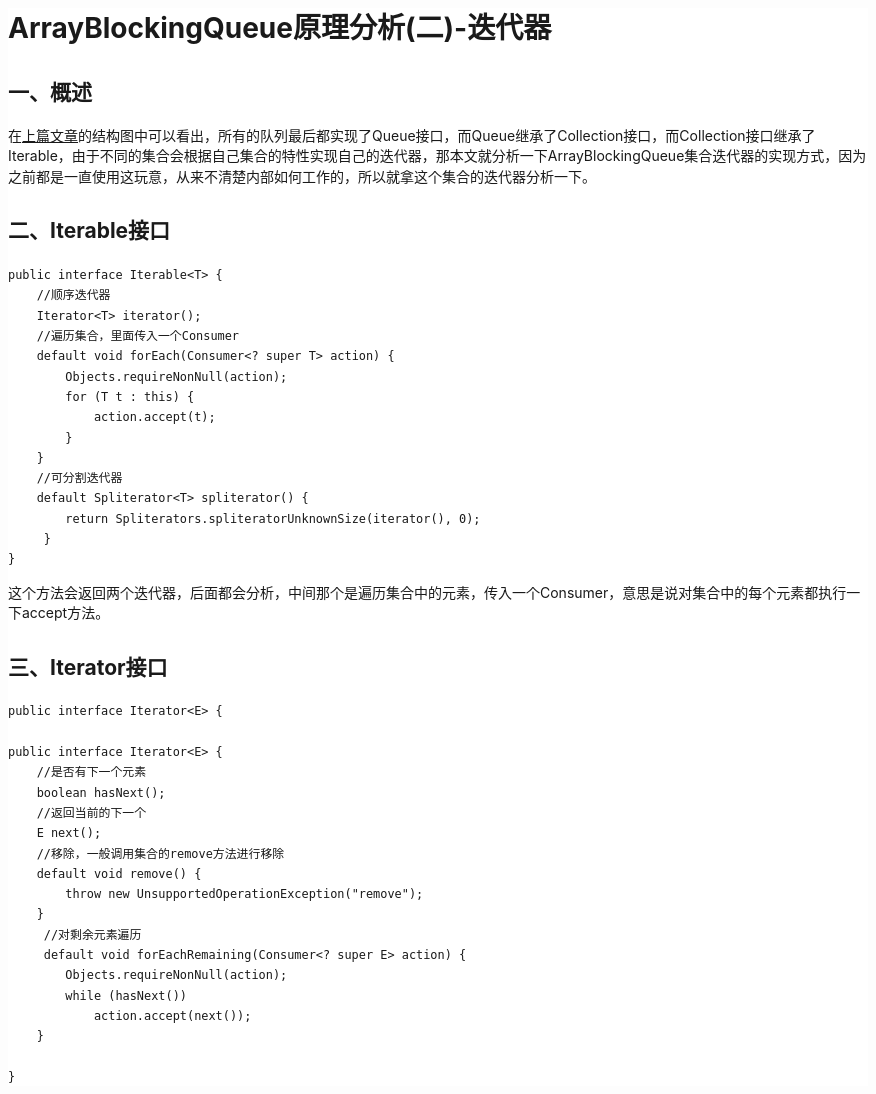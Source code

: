 # ArrayBlockingQueue原理分析(二)-迭代器

## 一、概述

在[上篇文章](https://www.cnblogs.com/gunduzi/p/13659370.html)的结构图中可以看出，所有的队列最后都实现了Queue接口，而Queue继承了Collection接口，而Collection接口继承了Iterable，由于不同的集合会根据自己集合的特性实现自己的迭代器，那本文就分析一下ArrayBlockingQueue集合迭代器的实现方式，因为之前都是一直使用这玩意，从来不清楚内部如何工作的，所以就拿这个集合的迭代器分析一下。

## 二、Iterable接口

```
public interface Iterable<T> {
    //顺序迭代器
    Iterator<T> iterator();
    //遍历集合，里面传入一个Consumer
    default void forEach(Consumer<? super T> action) {
        Objects.requireNonNull(action);
        for (T t : this) {
            action.accept(t);
        }
    }
    //可分割迭代器
    default Spliterator<T> spliterator() {
        return Spliterators.spliteratorUnknownSize(iterator(), 0);
     }
}
```

这个方法会返回两个迭代器，后面都会分析，中间那个是遍历集合中的元素，传入一个Consumer，意思是说对集合中的每个元素都执行一下accept方法。

## 三、Iterator接口

```
public interface Iterator<E> {
 
public interface Iterator<E> {
    //是否有下一个元素
    boolean hasNext();
    //返回当前的下一个
    E next();
    //移除，一般调用集合的remove方法进行移除
    default void remove() {
        throw new UnsupportedOperationException("remove");
    }
     //对剩余元素遍历
     default void forEachRemaining(Consumer<? super E> action) {
        Objects.requireNonNull(action);
        while (hasNext())
            action.accept(next());
    }
 
}
```
